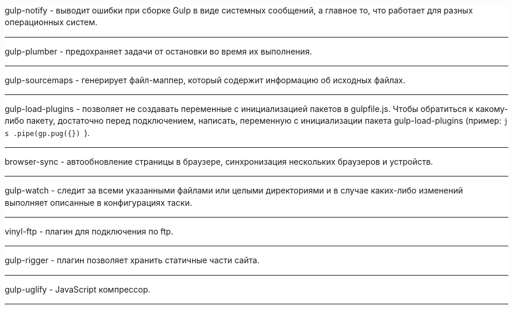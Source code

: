 gulp-notify                 -  выводит ошибки при сборке Gulp в виде системных сообщений, а главное то, что работает для разных операционных систем. 
___

gulp-plumber                -  предохраняет задачи от остановки во время их выполнения.
___

gulp-sourcemaps             - генерирует файл-маппер, который содержит информацию об исходных файлах.
___

gulp-load-plugins           -  позволяет не создавать переменные с инициализацией пакетов в gulpfile.js.
Чтобы обратиться к какому-либо пакету, достаточно перед подключением, написать, переменную с инициализации пакета gulp-load-plugins (пример: ```js .pipe(gp.pug({}) ```).
___

browser-sync                - автообновление страницы в браузере, синхронизация нескольких браузеров и устройств.
___

gulp-watch                  - следит за всеми указанными файлами или целыми директориями и в случае каких-либо изменений выполняет описанные в конфигурациях таски. 
___

vinyl-ftp                   -  плагин для подключения по ftp.
___

gulp-rigger                 -  плагин позволяет хранить статичные части сайта.
___

gulp-uglify                 -  JavaScript компрессор.
___

